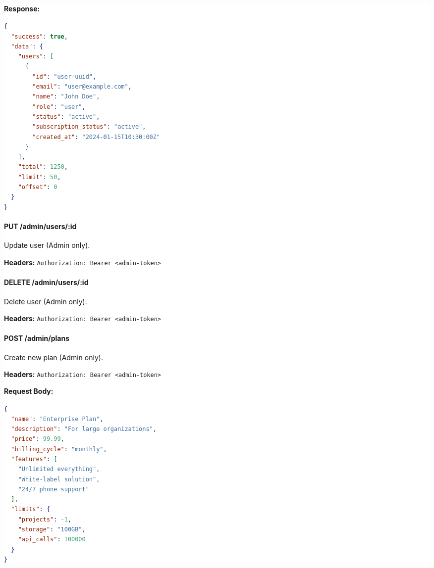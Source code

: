 **Response:**
```json
{
  "success": true,
  "data": {
    "users": [
      {
        "id": "user-uuid",
        "email": "user@example.com",
        "name": "John Doe",
        "role": "user",
        "status": "active",
        "subscription_status": "active",
        "created_at": "2024-01-15T10:30:00Z"
      }
    ],
    "total": 1250,
    "limit": 50,
    "offset": 0
  }
}
```

#### PUT /admin/users/:id

Update user (Admin only).

**Headers:** `Authorization: Bearer <admin-token>`

#### DELETE /admin/users/:id

Delete user (Admin only).

**Headers:** `Authorization: Bearer <admin-token>`

#### POST /admin/plans

Create new plan (Admin only).

**Headers:** `Authorization: Bearer <admin-token>`

**Request Body:**
```json
{
  "name": "Enterprise Plan",
  "description": "For large organizations",
  "price": 99.99,
  "billing_cycle": "monthly",
  "features": [
    "Unlimited everything",
    "White-label solution",
    "24/7 phone support"
  ],
  "limits": {
    "projects": -1,
    "storage": "100GB",
    "api_calls": 100000
  }
}
```
